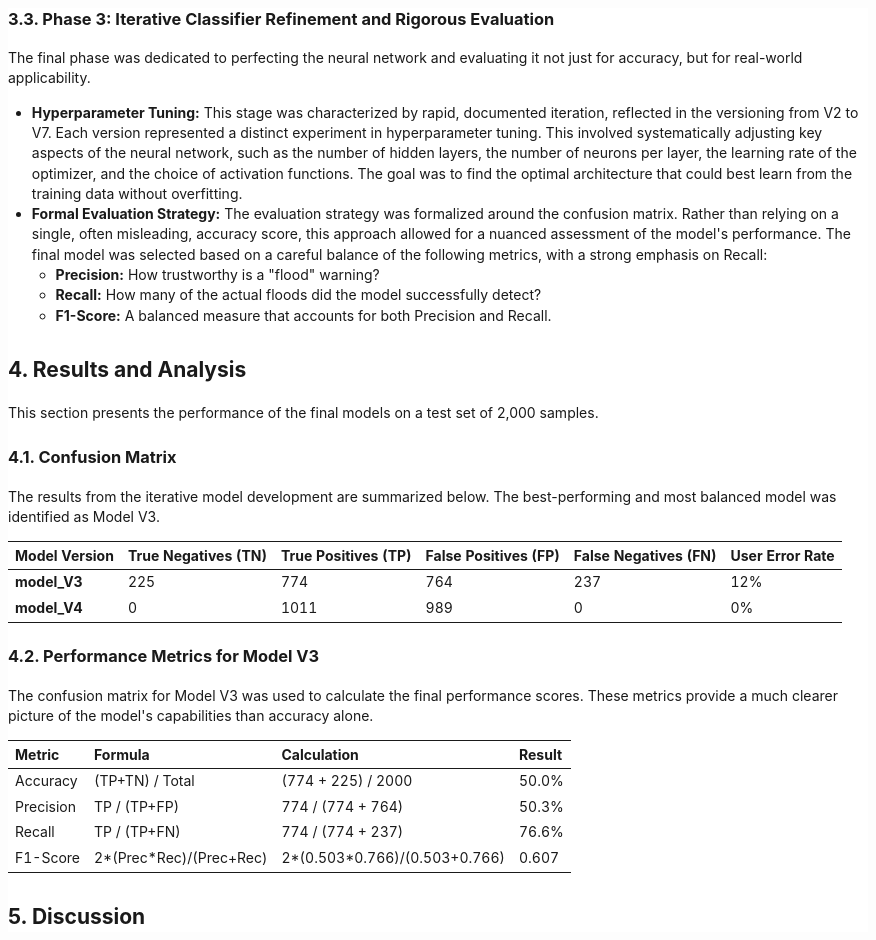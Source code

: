 ### 3.3. Phase 3: Iterative Classifier Refinement and Rigorous Evaluation

The final phase was dedicated to perfecting the neural network and evaluating it not just for accuracy, but for real-world applicability.

* **Hyperparameter Tuning:** This stage was characterized by rapid, documented iteration, reflected in the versioning from V2 to V7. Each version represented a distinct experiment in hyperparameter tuning. This involved systematically adjusting key aspects of the neural network, such as the number of hidden layers, the number of neurons per layer, the learning rate of the optimizer, and the choice of activation functions. The goal was to find the optimal architecture that could best learn from the training data without overfitting.
* **Formal Evaluation Strategy:** The evaluation strategy was formalized around the confusion matrix. Rather than relying on a single, often misleading, accuracy score, this approach allowed for a nuanced assessment of the model's performance. The final model was selected based on a careful balance of the following metrics, with a strong emphasis on Recall:
    * **Precision:** How trustworthy is a "flood" warning?
    * **Recall:** How many of the actual floods did the model successfully detect?
    * **F1-Score:** A balanced measure that accounts for both Precision and Recall.

## 4. Results and Analysis

This section presents the performance of the final models on a test set of 2,000 samples.

### 4.1. Confusion Matrix

The results from the iterative model development are summarized below. The best-performing and most balanced model was identified as Model V3.

| Model Version | True Negatives (TN) | True Positives (TP) | False Positives (FP) | False Negatives (FN) | User Error Rate |
| :------------ | :------------------- | :------------------ | :------------------- | :------------------- | :-------------- |
| **model_V3** | 225                  | 774                 | 764                  | 237                  | 12%             |
| **model_V4** | 0                    | 1011                | 989                  | 0                    | 0%              |

### 4.2. Performance Metrics for Model V3

The confusion matrix for Model V3 was used to calculate the final performance scores. These metrics provide a much clearer picture of the model's capabilities than accuracy alone.

| Metric    | Formula                      | Calculation                   | Result |
| :-------- | :--------------------------- | :---------------------------- | :----- |
| Accuracy  | (TP+TN) / Total              | (774 + 225) / 2000            | 50.0%  |
| Precision | TP / (TP+FP)                 | 774 / (774 + 764)             | 50.3%  |
| Recall    | TP / (TP+FN)                 | 774 / (774 + 237)             | 76.6%  |
| F1-Score  | 2*(Prec*Rec)/(Prec+Rec)      | 2*(0.503*0.766)/(0.503+0.766) | 0.607  |

## 5. Discussion
